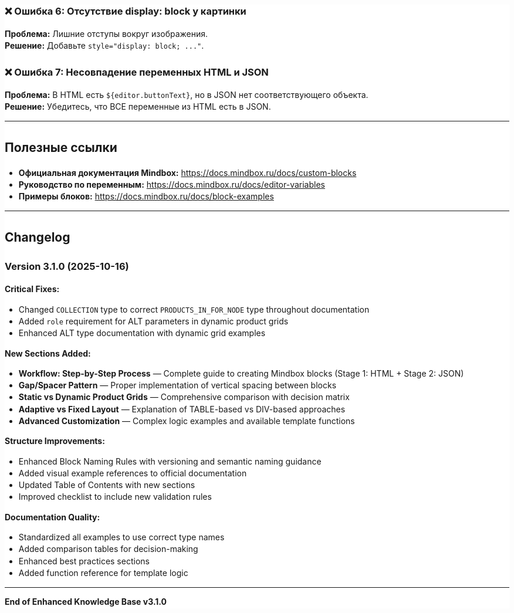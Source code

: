 ### ❌ Ошибка 6: Отсутствие display: block у картинки
**Проблема:** Лишние отступы вокруг изображения.  
**Решение:** Добавьте `style="display: block; ..."`.

### ❌ Ошибка 7: Несовпадение переменных HTML и JSON
**Проблема:** В HTML есть `${editor.buttonText}`, но в JSON нет соответствующего объекта.  
**Решение:** Убедитесь, что ВСЕ переменные из HTML есть в JSON.

---

## Полезные ссылки

* **Официальная документация Mindbox:** https://docs.mindbox.ru/docs/custom-blocks
* **Руководство по переменным:** https://docs.mindbox.ru/docs/editor-variables
* **Примеры блоков:** https://docs.mindbox.ru/docs/block-examples

---

## Changelog

### Version 3.1.0 (2025-10-16)

**Critical Fixes:**
* Changed `COLLECTION` type to correct `PRODUCTS_IN_FOR_NODE` type throughout documentation
* Added `role` requirement for ALT parameters in dynamic product grids
* Enhanced ALT type documentation with dynamic grid examples

**New Sections Added:**
* **Workflow: Step-by-Step Process** — Complete guide to creating Mindbox blocks (Stage 1: HTML + Stage 2: JSON)
* **Gap/Spacer Pattern** — Proper implementation of vertical spacing between blocks
* **Static vs Dynamic Product Grids** — Comprehensive comparison with decision matrix
* **Adaptive vs Fixed Layout** — Explanation of TABLE-based vs DIV-based approaches
* **Advanced Customization** — Complex logic examples and available template functions

**Structure Improvements:**
* Enhanced Block Naming Rules with versioning and semantic naming guidance
* Added visual example references to official documentation
* Updated Table of Contents with new sections
* Improved checklist to include new validation rules

**Documentation Quality:**
* Standardized all examples to use correct type names
* Added comparison tables for decision-making
* Enhanced best practices sections
* Added function reference for template logic

---

**End of Enhanced Knowledge Base v3.1.0**
